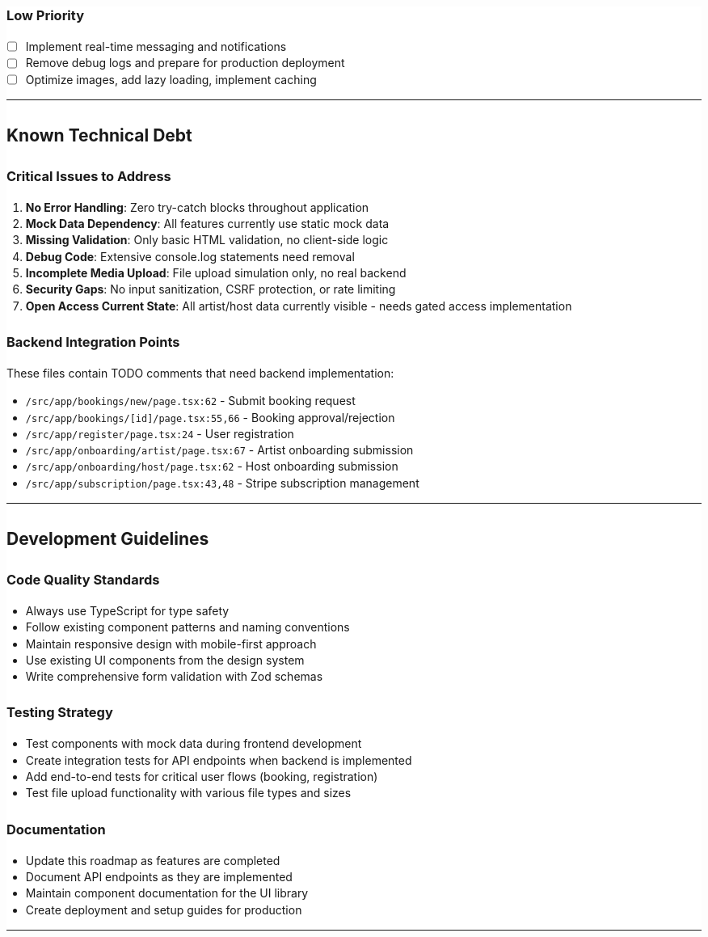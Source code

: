 ### Low Priority
- [ ] Implement real-time messaging and notifications
- [ ] Remove debug logs and prepare for production deployment
- [ ] Optimize images, add lazy loading, implement caching

---

## Known Technical Debt

### Critical Issues to Address
1. **No Error Handling**: Zero try-catch blocks throughout application
2. **Mock Data Dependency**: All features currently use static mock data
3. **Missing Validation**: Only basic HTML validation, no client-side logic
4. **Debug Code**: Extensive console.log statements need removal
5. **Incomplete Media Upload**: File upload simulation only, no real backend
6. **Security Gaps**: No input sanitization, CSRF protection, or rate limiting
7. **Open Access Current State**: All artist/host data currently visible - needs gated access implementation

### Backend Integration Points
These files contain TODO comments that need backend implementation:
- `/src/app/bookings/new/page.tsx:62` - Submit booking request
- `/src/app/bookings/[id]/page.tsx:55,66` - Booking approval/rejection
- `/src/app/register/page.tsx:24` - User registration
- `/src/app/onboarding/artist/page.tsx:67` - Artist onboarding submission
- `/src/app/onboarding/host/page.tsx:62` - Host onboarding submission
- `/src/app/subscription/page.tsx:43,48` - Stripe subscription management

---

## Development Guidelines

### Code Quality Standards
- Always use TypeScript for type safety
- Follow existing component patterns and naming conventions
- Maintain responsive design with mobile-first approach
- Use existing UI components from the design system
- Write comprehensive form validation with Zod schemas

### Testing Strategy
- Test components with mock data during frontend development
- Create integration tests for API endpoints when backend is implemented
- Add end-to-end tests for critical user flows (booking, registration)
- Test file upload functionality with various file types and sizes

### Documentation
- Update this roadmap as features are completed
- Document API endpoints as they are implemented
- Maintain component documentation for the UI library
- Create deployment and setup guides for production

---